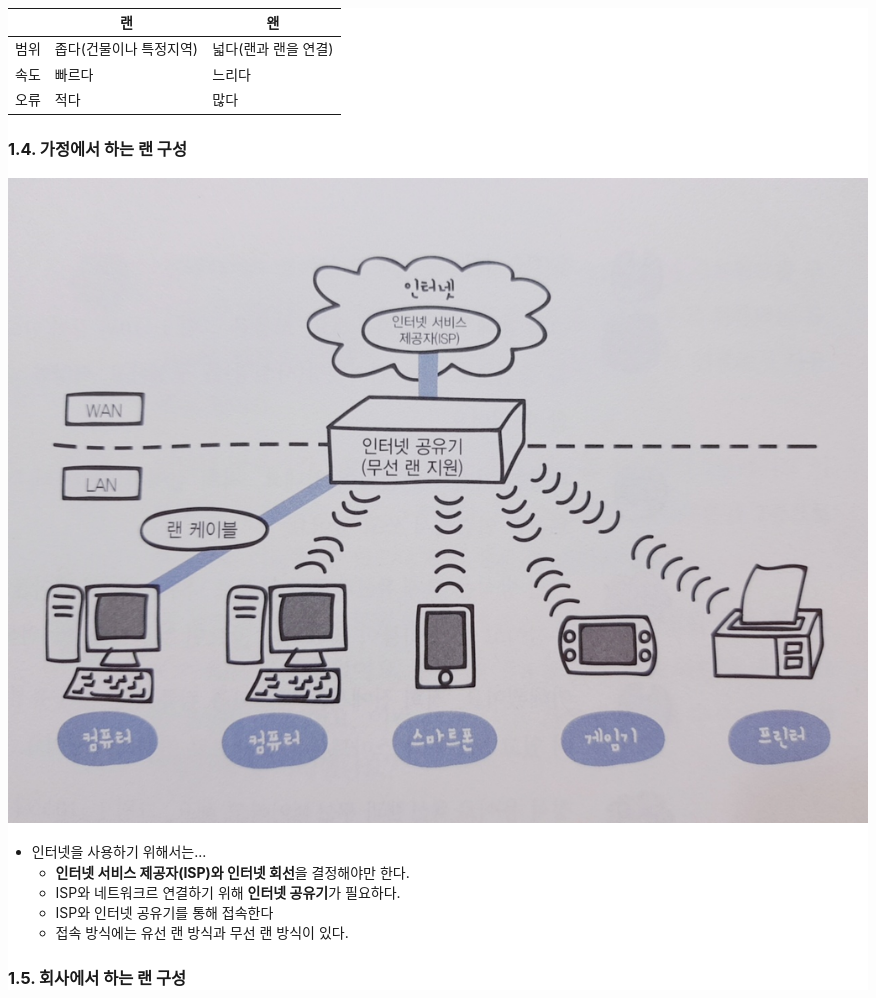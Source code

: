 |      | 랜                      | 왠                   |
| ---- | ----------------------- | -------------------- |
| 범위 | 좁다(건물이나 특정지역) | 넓다(랜과 랜을 연결) |
| 속도 | 빠르다                  | 느리다               |
| 오류 | 적다                    | 많다                 |

### 1.4. 가정에서 하는 랜 구성

![KakaoTalk_20210625_170618138](basic.assets/KakaoTalk_20210625_170618138.jpg)

- 인터넷을 사용하기 위해서는...
  - **인터넷 서비스 제공자(ISP)와 인터넷 회선**을 결정해야만 한다.
  - ISP와 네트워크르 연결하기 위해 **인터넷 공유기**가 필요하다.
  - ISP와 인터넷 공유기를 통해 접속한다
  - 접속 방식에는 유선 랜 방식과 무선 랜 방식이 있다.

### 1.5. 회사에서 하는 랜 구성
